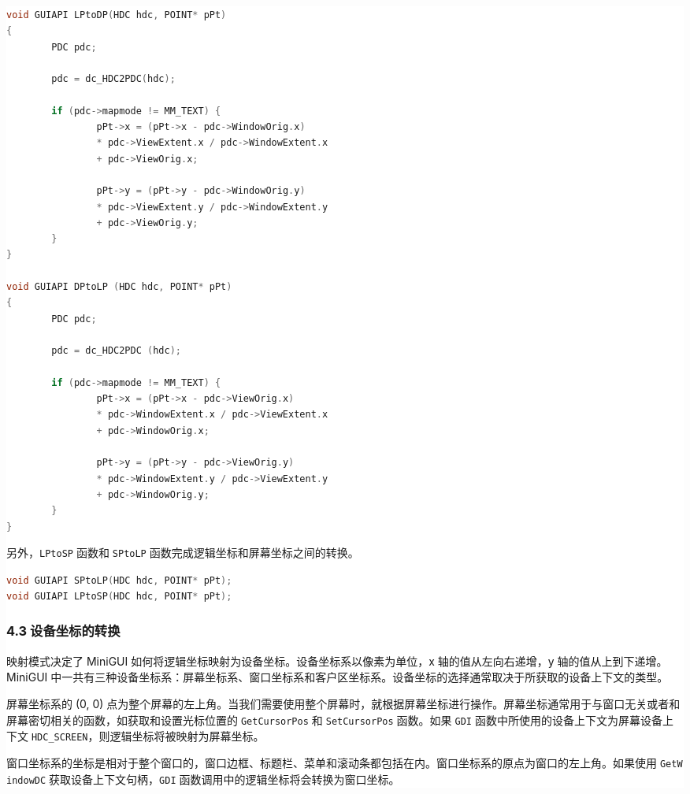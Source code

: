 ```c
void GUIAPI LPtoDP(HDC hdc, POINT* pPt)
{
        PDC pdc;
        
        pdc = dc_HDC2PDC(hdc);
        
        if (pdc->mapmode != MM_TEXT) {
                pPt->x = (pPt->x - pdc->WindowOrig.x)
                * pdc->ViewExtent.x / pdc->WindowExtent.x
                + pdc->ViewOrig.x;
                
                pPt->y = (pPt->y - pdc->WindowOrig.y)
                * pdc->ViewExtent.y / pdc->WindowExtent.y
                + pdc->ViewOrig.y;
        }
}

void GUIAPI DPtoLP (HDC hdc, POINT* pPt)
{
        PDC pdc;
        
        pdc = dc_HDC2PDC (hdc);
        
        if (pdc->mapmode != MM_TEXT) {
                pPt->x = (pPt->x - pdc->ViewOrig.x)
                * pdc->WindowExtent.x / pdc->ViewExtent.x
                + pdc->WindowOrig.x;
                
                pPt->y = (pPt->y - pdc->ViewOrig.y)
                * pdc->WindowExtent.y / pdc->ViewExtent.y
                + pdc->WindowOrig.y;
        }
}
```

另外，`LPtoSP` 函数和 `SPtoLP` 函数完成逻辑坐标和屏幕坐标之间的转换。

```c
void GUIAPI SPtoLP(HDC hdc, POINT* pPt);
void GUIAPI LPtoSP(HDC hdc, POINT* pPt);
```

### 4.3 设备坐标的转换

映射模式决定了 MiniGUI 如何将逻辑坐标映射为设备坐标。设备坐标系以像素为单位，x 轴的值从左向右递增，y 轴的值从上到下递增。MiniGUI 中一共有三种设备坐标系：屏幕坐标系、窗口坐标系和客户区坐标系。设备坐标的选择通常取决于所获取的设备上下文的类型。

屏幕坐标系的 (0, 0) 点为整个屏幕的左上角。当我们需要使用整个屏幕时，就根据屏幕坐标进行操作。屏幕坐标通常用于与窗口无关或者和屏幕密切相关的函数，如获取和设置光标位置的 `GetCursorPos` 和 `SetCursorPos` 函数。如果 `GDI` 函数中所使用的设备上下文为屏幕设备上下文 `HDC_SCREEN`，则逻辑坐标将被映射为屏幕坐标。

窗口坐标系的坐标是相对于整个窗口的，窗口边框、标题栏、菜单和滚动条都包括在内。窗口坐标系的原点为窗口的左上角。如果使用 `GetWindowDC` 获取设备上下文句柄，`GDI` 函数调用中的逻辑坐标将会转换为窗口坐标。
